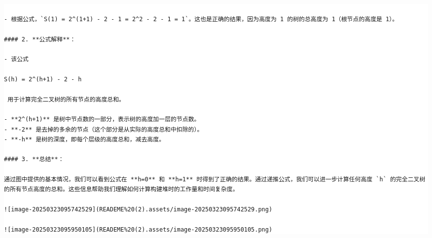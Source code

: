   ```

  - 根据公式，`S(1) = 2^(1+1) - 2 - 1 = 2^2 - 2 - 1 = 1`。这也是正确的结果，因为高度为 1 的树的总高度为 1（根节点的高度是 1）。

#### 2. **公式解释**：

- 该公式 

  S(h) = 2^(h+1) - 2 - h

   用于计算完全二叉树的所有节点的高度总和。

  - **2^(h+1)** 是树中节点数的一部分，表示树的高度加一层的节点数。
  - **-2** 是去掉的多余的节点（这个部分是从实际的高度总和中扣除的）。
  - **-h** 是树的深度，即每个层级的高度总和，减去高度。

#### 3. **总结**：

通过图中提供的基本情况，我们可以看到公式在 **h=0** 和 **h=1** 时得到了正确的结果。通过递推公式，我们可以进一步计算任何高度 `h` 的完全二叉树的所有节点高度的总和。这些信息帮助我们理解如何计算构建堆时的工作量和时间复杂度。

![image-20250323095742529](READEME%20(2).assets/image-20250323095742529.png)

![image-20250323095950105](READEME%20(2).assets/image-20250323095950105.png)